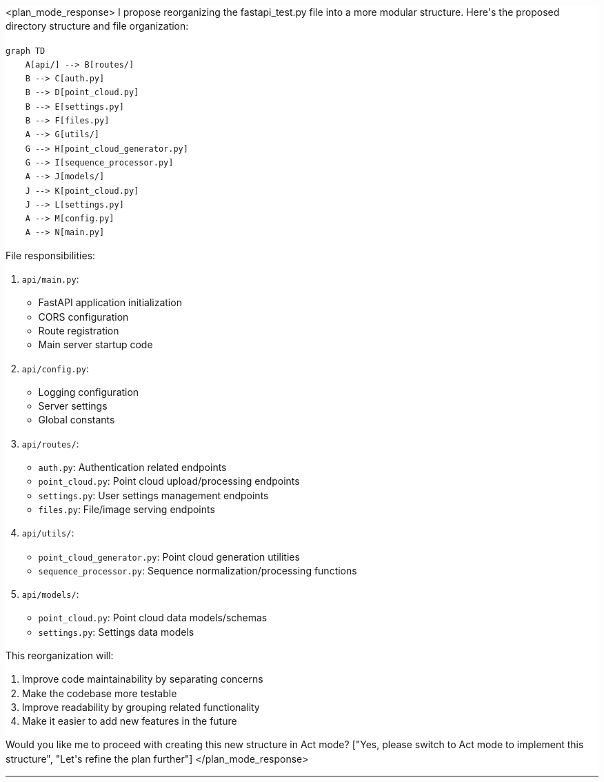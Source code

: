 <plan_mode_response>
<response>
I propose reorganizing the fastapi_test.py file into a more modular structure. Here's the proposed directory structure and file organization:

```mermaid
graph TD
    A[api/] --> B[routes/]
    B --> C[auth.py]
    B --> D[point_cloud.py]
    B --> E[settings.py]
    B --> F[files.py]
    A --> G[utils/]
    G --> H[point_cloud_generator.py]
    G --> I[sequence_processor.py]
    A --> J[models/]
    J --> K[point_cloud.py]
    J --> L[settings.py]
    A --> M[config.py]
    A --> N[main.py]
```

File responsibilities:

1. `api/main.py`:
   - FastAPI application initialization
   - CORS configuration 
   - Route registration
   - Main server startup code

2. `api/config.py`:
   - Logging configuration
   - Server settings
   - Global constants

3. `api/routes/`:
   - `auth.py`: Authentication related endpoints
   - `point_cloud.py`: Point cloud upload/processing endpoints  
   - `settings.py`: User settings management endpoints
   - `files.py`: File/image serving endpoints

4. `api/utils/`:
   - `point_cloud_generator.py`: Point cloud generation utilities
   - `sequence_processor.py`: Sequence normalization/processing functions

5. `api/models/`:
   - `point_cloud.py`: Point cloud data models/schemas
   - `settings.py`: Settings data models

This reorganization will:
1. Improve code maintainability by separating concerns
2. Make the codebase more testable
3. Improve readability by grouping related functionality
4. Make it easier to add new features in the future

Would you like me to proceed with creating this new structure in Act mode?
</response>
<options>
["Yes, please switch to Act mode to implement this structure", "Let's refine the plan further"]
</options>
</plan_mode_response>

---